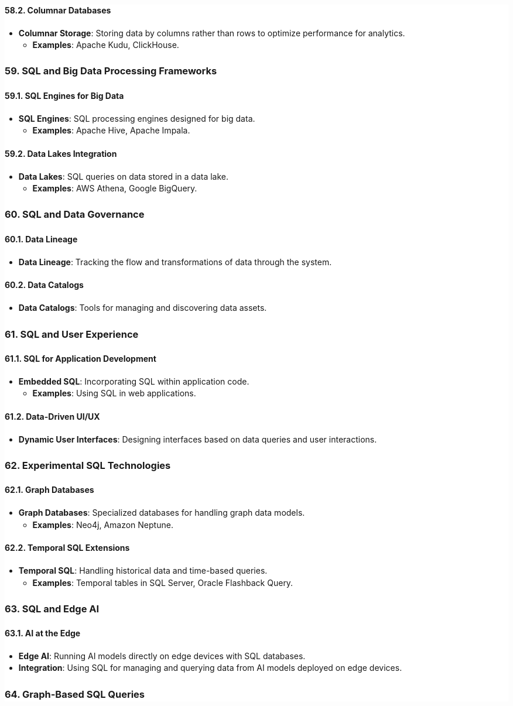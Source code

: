 #### 58.2. **Columnar Databases**
- **Columnar Storage**: Storing data by columns rather than rows to optimize performance for analytics.
  - **Examples**: Apache Kudu, ClickHouse.

### 59. **SQL and Big Data Processing Frameworks**

#### 59.1. **SQL Engines for Big Data**
- **SQL Engines**: SQL processing engines designed for big data.
  - **Examples**: Apache Hive, Apache Impala.

#### 59.2. **Data Lakes Integration**
- **Data Lakes**: SQL queries on data stored in a data lake.
  - **Examples**: AWS Athena, Google BigQuery.

### 60. **SQL and Data Governance**

#### 60.1. **Data Lineage**
- **Data Lineage**: Tracking the flow and transformations of data through the system.

#### 60.2. **Data Catalogs**
- **Data Catalogs**: Tools for managing and discovering data assets.

### 61. **SQL and User Experience**

#### 61.1. **SQL for Application Development**
- **Embedded SQL**: Incorporating SQL within application code.
  - **Examples**: Using SQL in web applications.

#### 61.2. **Data-Driven UI/UX**
- **Dynamic User Interfaces**: Designing interfaces based on data queries and user interactions.

### 62. **Experimental SQL Technologies**

#### 62.1. **Graph Databases**
- **Graph Databases**: Specialized databases for handling graph data models.
  - **Examples**: Neo4j, Amazon Neptune.

#### 62.2. **Temporal SQL Extensions**
- **Temporal SQL**: Handling historical data and time-based queries.
  - **Examples**: Temporal tables in SQL Server, Oracle Flashback Query.

### 63. **SQL and Edge AI**

#### 63.1. **AI at the Edge**
- **Edge AI**: Running AI models directly on edge devices with SQL databases.
- **Integration**: Using SQL for managing and querying data from AI models deployed on edge devices.

### 64. **Graph-Based SQL Queries**
